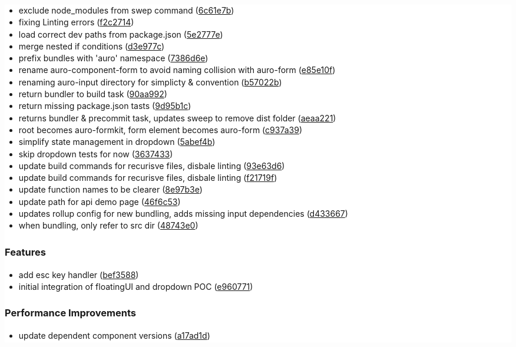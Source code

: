 * exclude node_modules from swep command ([6c61e7b](https://github.com/AlaskaAirlines/auro-formkit/commit/6c61e7b0042fb61b8fb985e17fa1609a1e2fbac9))
* fixing Linting errors ([f2c2714](https://github.com/AlaskaAirlines/auro-formkit/commit/f2c271475c1cb5395dd124d5469212a5cd56a89b))
* load correct dev paths from package.json ([5e2777e](https://github.com/AlaskaAirlines/auro-formkit/commit/5e2777e67d988389d627af7d3f0e1fdc6d9926ae))
* merge nested if conditions ([d3e977c](https://github.com/AlaskaAirlines/auro-formkit/commit/d3e977c45710d04c9da600f75c414c05e864b1e4))
* prefix bundles with 'auro' namespace ([7386d6e](https://github.com/AlaskaAirlines/auro-formkit/commit/7386d6e649da4ef5b1ed558bfbf90d6e8b5c368c))
* rename auro-component-form to avoid naming collision with auro-form ([e85e10f](https://github.com/AlaskaAirlines/auro-formkit/commit/e85e10f81af65a23e25d837bf2f4a1518da5b05f))
* renaming auro-input directory for simplicty & convention ([b57022b](https://github.com/AlaskaAirlines/auro-formkit/commit/b57022bd9013a772fe35e812ebb5ecb3bd8de613))
* return bundler to build task ([90aa992](https://github.com/AlaskaAirlines/auro-formkit/commit/90aa9921d9830aad0d016704d6d026bbf40c8fd2))
* return missing package.json tasts ([9d95b1c](https://github.com/AlaskaAirlines/auro-formkit/commit/9d95b1cc6f6a91c413c59beb806c92429d108924))
* returns bundler & precommit task, updates sweep to remove dist folder ([aeaa221](https://github.com/AlaskaAirlines/auro-formkit/commit/aeaa221c588a83d218fe2895680024efac1957d2))
* root becomes auro-formkit, form element becomes auro-form ([c937a39](https://github.com/AlaskaAirlines/auro-formkit/commit/c937a39a60e686068e8b209f1da1f593b6a4d1ab))
* simplify state management in dropdown ([5abef4b](https://github.com/AlaskaAirlines/auro-formkit/commit/5abef4b0a6eb4eadaf708170538147ede460978b))
* skip dropdown tests for now ([3637433](https://github.com/AlaskaAirlines/auro-formkit/commit/3637433d7b92b0c6f609202404d4d569658dc0ea))
* update build commands for recurisve files, disbale linting ([93e63d6](https://github.com/AlaskaAirlines/auro-formkit/commit/93e63d666ab80aa374d7b2b8d47dd2c54466f4a3))
* update build commands for recurisve files, disbale linting ([f21719f](https://github.com/AlaskaAirlines/auro-formkit/commit/f21719f526bdc0cf03c86d9628d382c16b3554ce))
* update function names to be clearer ([8e97b3e](https://github.com/AlaskaAirlines/auro-formkit/commit/8e97b3e0c0a39ee29510dc38720bf0909ba81c99))
* update path for api demo page ([46f6c53](https://github.com/AlaskaAirlines/auro-formkit/commit/46f6c539ed446d1ccd899f7d0e60160a1fdb27c9))
* updates rollup config for new bundling, adds missing input dependencies ([d433667](https://github.com/AlaskaAirlines/auro-formkit/commit/d4336676d9aed9f6168a8796725f9737d98aa1bc))
* when bundling, only refer to src dir ([48743e0](https://github.com/AlaskaAirlines/auro-formkit/commit/48743e0a9dfe087aec1edbee60e934f22684a76b))


### Features

* add esc key handler ([bef3588](https://github.com/AlaskaAirlines/auro-formkit/commit/bef35884f4adcad6de7ca9117a67a534667f2500))
* initial integration of floatingUI and dropdown POC ([e960771](https://github.com/AlaskaAirlines/auro-formkit/commit/e9607714bfd90ae2cf8215e7a350719a3e065a4d))


### Performance Improvements

* update dependent component versions ([a17ad1d](https://github.com/AlaskaAirlines/auro-formkit/commit/a17ad1de1e3f7e31e17ede67005158527d42612f))
